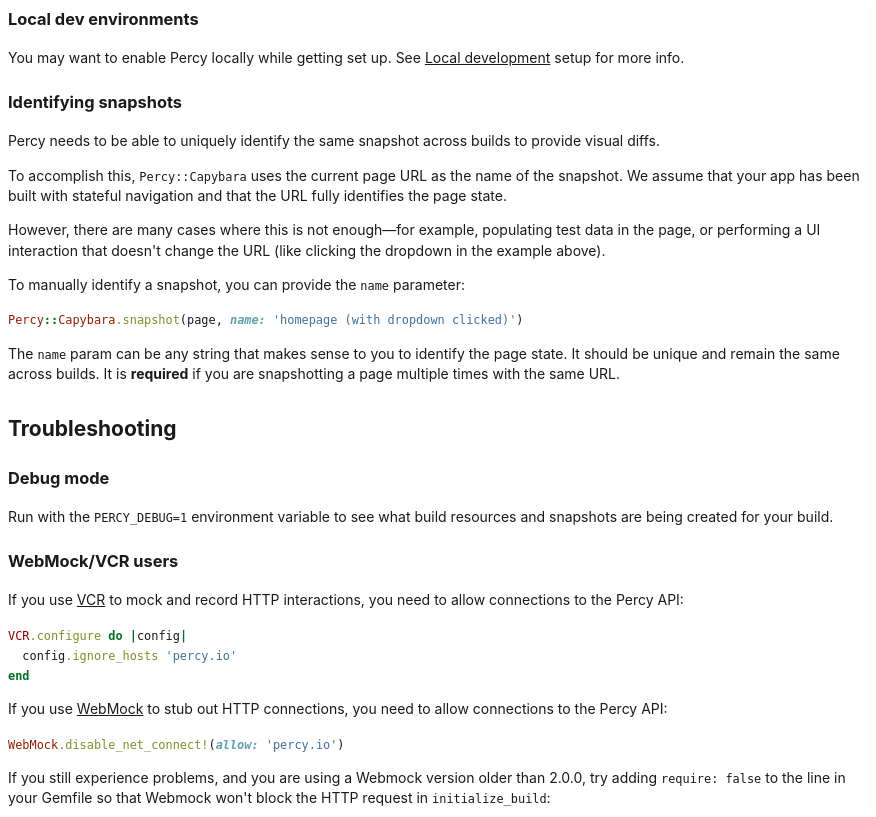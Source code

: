 ### Local dev environments

You may want to enable Percy locally while getting set up. See [Local development](/docs/setup/local) setup for more info.

### Identifying snapshots

Percy needs to be able to uniquely identify the same snapshot across builds to provide visual diffs.

To accomplish this, `Percy::Capybara` uses the current page URL as the name of the snapshot. We assume that your app has been built with stateful navigation and that the URL fully identifies the page state.

However, there are many cases where this is not enough—for example, populating test data in the page, or performing a UI interaction that doesn't change the URL (like clicking the dropdown in the example above).

To manually identify a snapshot, you can provide the `name` parameter:

```ruby
Percy::Capybara.snapshot(page, name: 'homepage (with dropdown clicked)')
```

The `name` param can be any string that makes sense to you to identify the page state. It should be unique and remain the same across builds. It is **required** if you are snapshotting a page multiple times with the same URL.

## Troubleshooting

### Debug mode

Run with the `PERCY_DEBUG=1` environment variable to see what build resources and snapshots are being created for your build.

### WebMock/VCR users

If you use [VCR](https://github.com/vcr/vcr) to mock and record HTTP interactions, you need to allow connections to the Percy API:

```ruby
VCR.configure do |config|
  config.ignore_hosts 'percy.io'
end
```

If you use [WebMock](https://github.com/bblimke/webmock) to stub out HTTP connections, you need to allow connections to the Percy API:

```ruby
WebMock.disable_net_connect!(allow: 'percy.io')
```

If you still experience problems, and you are using a Webmock version older than 2.0.0, try adding `require: false` to the line in your Gemfile so that Webmock won't block the HTTP request in `initialize_build`:
